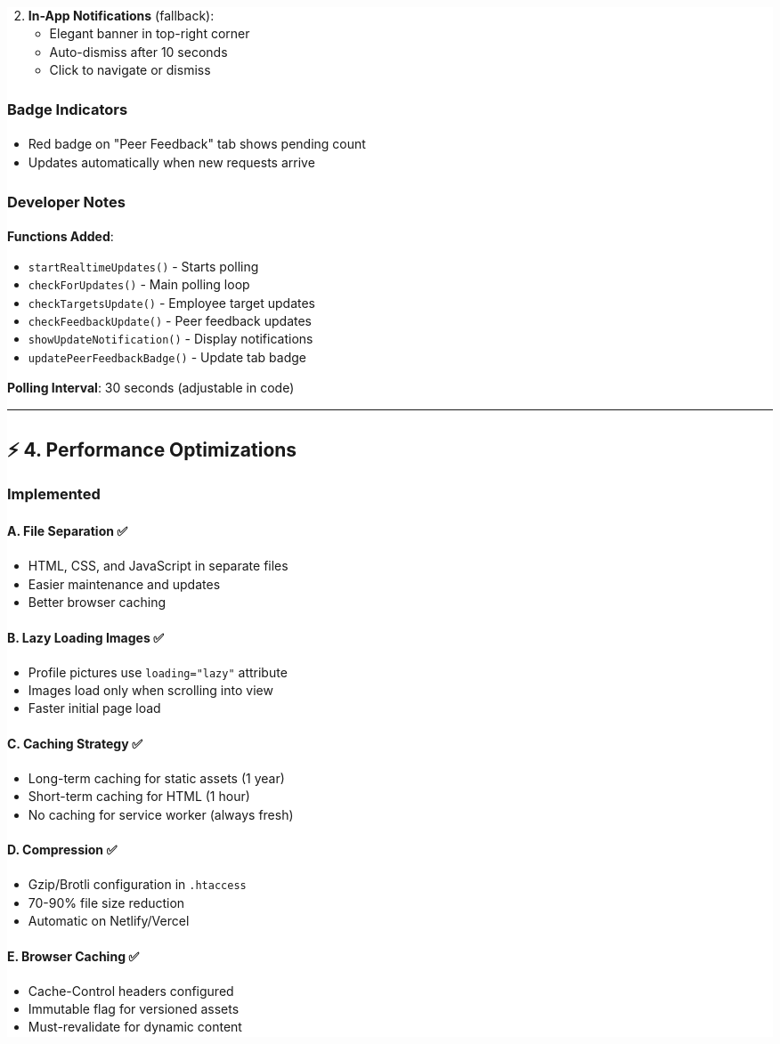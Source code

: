 2. **In-App Notifications** (fallback):
   - Elegant banner in top-right corner
   - Auto-dismiss after 10 seconds
   - Click to navigate or dismiss

### Badge Indicators

- Red badge on "Peer Feedback" tab shows pending count
- Updates automatically when new requests arrive

### Developer Notes

**Functions Added**:
- `startRealtimeUpdates()` - Starts polling
- `checkForUpdates()` - Main polling loop
- `checkTargetsUpdate()` - Employee target updates
- `checkFeedbackUpdate()` - Peer feedback updates
- `showUpdateNotification()` - Display notifications
- `updatePeerFeedbackBadge()` - Update tab badge

**Polling Interval**: 30 seconds (adjustable in code)

---

## ⚡ 4. Performance Optimizations

### Implemented

#### A. File Separation ✅
- HTML, CSS, and JavaScript in separate files
- Easier maintenance and updates
- Better browser caching

#### B. Lazy Loading Images ✅
- Profile pictures use `loading="lazy"` attribute
- Images load only when scrolling into view
- Faster initial page load

#### C. Caching Strategy ✅
- Long-term caching for static assets (1 year)
- Short-term caching for HTML (1 hour)
- No caching for service worker (always fresh)

#### D. Compression ✅
- Gzip/Brotli configuration in `.htaccess`
- 70-90% file size reduction
- Automatic on Netlify/Vercel

#### E. Browser Caching ✅
- Cache-Control headers configured
- Immutable flag for versioned assets
- Must-revalidate for dynamic content
